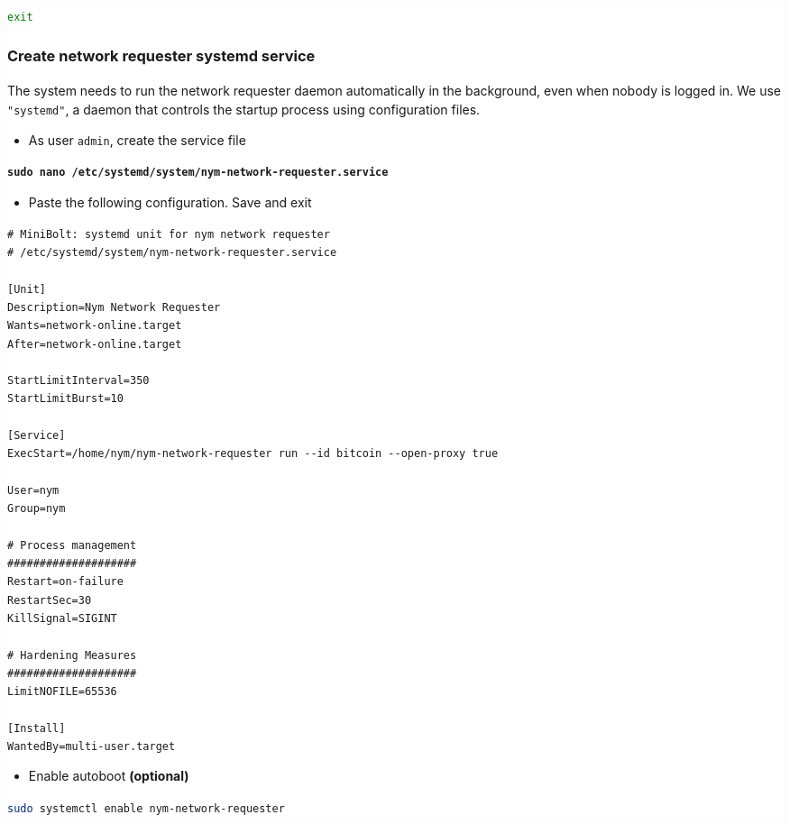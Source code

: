```bash
exit
```

### Create network requester systemd service

The system needs to run the network requester daemon automatically in the background, even when nobody is logged in. We use `"systemd"`, a daemon that controls the startup process using configuration files.

* As user `admin`, create the service file

<pre class="language-bash"><code class="lang-bash"><strong>sudo nano /etc/systemd/system/nym-network-requester.service
</strong></code></pre>

* Paste the following configuration. Save and exit

```
# MiniBolt: systemd unit for nym network requester
# /etc/systemd/system/nym-network-requester.service

[Unit]
Description=Nym Network Requester
Wants=network-online.target
After=network-online.target

StartLimitInterval=350
StartLimitBurst=10

[Service]
ExecStart=/home/nym/nym-network-requester run --id bitcoin --open-proxy true

User=nym
Group=nym

# Process management
####################
Restart=on-failure
RestartSec=30
KillSignal=SIGINT

# Hardening Measures
####################
LimitNOFILE=65536

[Install]
WantedBy=multi-user.target
```

* Enable autoboot **(optional)**

```bash
sudo systemctl enable nym-network-requester
```


[^1]: ID key of the gateway selected or assigned